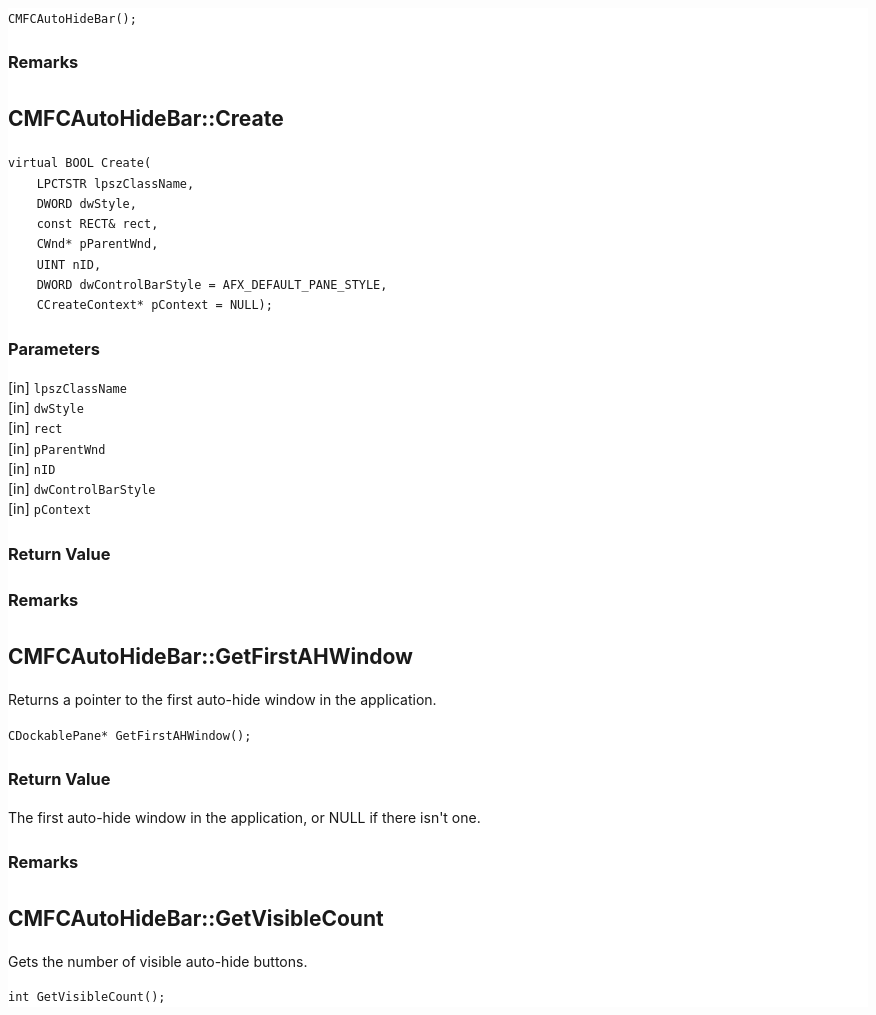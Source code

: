 ```  
CMFCAutoHideBar();
```  
  
### <a name="remarks"></a>Remarks  
  
##  <a name="create"></a>  CMFCAutoHideBar::Create  

  
```  
virtual BOOL Create(
    LPCTSTR lpszClassName,  
    DWORD dwStyle,  
    const RECT& rect,  
    CWnd* pParentWnd,  
    UINT nID,  
    DWORD dwControlBarStyle = AFX_DEFAULT_PANE_STYLE,  
    CCreateContext* pContext = NULL);
```  
  
### <a name="parameters"></a>Parameters  
 [in] `lpszClassName`  
 [in] `dwStyle`  
 [in] `rect`  
 [in] `pParentWnd`  
 [in] `nID`  
 [in] `dwControlBarStyle`  
 [in] `pContext`  
  
### <a name="return-value"></a>Return Value  
  
### <a name="remarks"></a>Remarks  
  
##  <a name="getfirstahwindow"></a>  CMFCAutoHideBar::GetFirstAHWindow  
 Returns a pointer to the first auto-hide window in the application.  
  
```  
CDockablePane* GetFirstAHWindow();
```  
  
### <a name="return-value"></a>Return Value  
 The first auto-hide window in the application, or NULL if there isn't one.  
  
### <a name="remarks"></a>Remarks  
  
##  <a name="getvisiblecount"></a>  CMFCAutoHideBar::GetVisibleCount  
 Gets the number of visible auto-hide buttons.  
  
```  
int GetVisibleCount();
```  
  